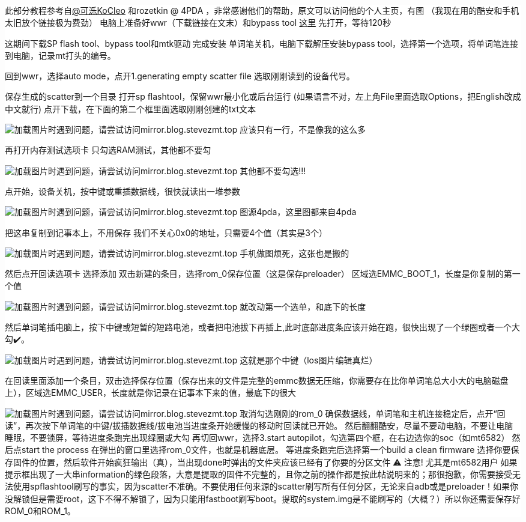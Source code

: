 此部分教程参考自[@可泺KoCleo](https://www.coolapk.com/u/%E5%8F%AF%E6%B3%BAKoCleo) 和rozetkin @ 4PDA ，非常感谢他们的帮助，原文可以访问他的个人主页，有图
（我现在用的酷安和手机太旧放个链接极为费劲）
电脑上准备好wwr（下载链接在文末）和bypass tool [这里](https://stevezmt.top/sharepoint/)
先打开，等待120秒

这期间下载SP flash tool、bypass tool和mtk驱动
完成安装
单词笔关机，电脑下载解压安装bypass tool，选择第一个选项，将单词笔连接到电脑，记录mt打头的编号。

回到wwr，选择auto mode，点开1.generating empty scatter file
选取刚刚读到的设备代号。

保存生成的scatter到一个目录
打开sp flashtool，保留wwr最小化或后台运行
(如果语言不对，左上角File里面选取Options，把English改成中文就行)
点开下载，在下面的第二个框里面选取刚刚创建的txt文本

![加载图片时遇到问题，请尝试访问mirror.blog.stevezmt.top](https://mirror.blog.stevezmt.top/images/blog/root-on-scanpen/4@720x481.webp)
应该只有一行，不是像我的这么多

再打开内存测试选项卡
只勾选RAM测试，其他都不要勾

![加载图片时遇到问题，请尝试访问mirror.blog.stevezmt.top](https://mirror.blog.stevezmt.top/images/blog/root-on-scanpen/5@720x482.webp)
其他都不要勾选!!!

点开始，设备关机，按中键或重插数据线，很快就读出一堆参数

![加载图片时遇到问题，请尝试访问mirror.blog.stevezmt.top](https://mirror.blog.stevezmt.top/images/blog/root-on-scanpen/6@720x569.webp)
图源4pda，这里图都来自4pda

把这串复制到记事本上，不用保存
我们不关心0x0的地址，只需要4个值（其实是3个）

![加载图片时遇到问题，请尝试访问mirror.blog.stevezmt.top](https://mirror.blog.stevezmt.top/images/blog/root-on-scanpen/7@720x236.webp)
手机做图烦死，这张也是搬的

然后点开回读选项卡
选择添加
双击新建的条目，选择rom_0保存位置（这是保存preloader）
区域选EMMC_BOOT_1，长度是你复制的第一个值

![加载图片时遇到问题，请尝试访问mirror.blog.stevezmt.top](https://mirror.blog.stevezmt.top/images/blog/root-on-scanpen/8@720x483.webp)
就改动第一个选单，和底下的长度

然后单词笔插电脑上，按下中键或短暂的短路电池，或者把电池拔下再插上,此时底部进度条应该开始在跑，很快出现了一个绿圈或者一个大勾✔️。

![加载图片时遇到问题，请尝试访问mirror.blog.stevezmt.top](https://mirror.blog.stevezmt.top/images/blog/root-on-scanpen/9@720x960.webp)
这就是那个中键（los图片编辑真烂）

在回读里面添加一个条目，双击选择保存位置（保存出来的文件是完整的emmc数据无压缩，你需要存在比你单词笔总大小大的电脑磁盘上），区域选EMMC_USER，长度就是你记录在记事本下来的值，最底下的很大

![加载图片时遇到问题，请尝试访问mirror.blog.stevezmt.top](https://mirror.blog.stevezmt.top/images/blog/root-on-scanpen/10@720x483.webp)
取消勾选刚刚的rom_0
确保数据线，单词笔和主机连接稳定后，点开“回读”，再次按下单词笔的中键/拔插数据线/拔电池当进度条开始缓慢的移动时回读就已开始。
然后翻翻酷安，尽量不要动电脑，不要让电脑睡眠，不要锁屏，等待进度条跑完出现绿圈或大勾
再切回wwr，选择3.start autopilot，勾选第四个框，在右边选你的soc（如mt6582）
然后点start the process
在弹出的窗口里选择rom_0文件，也就是机器底层。
等进度条跑完后选择第一个build a clean firmware
选择你要保存固件的位置，然后软件开始疯狂输出（真），当出现done时弹出的文件夹应该已经有了你要的分区文件
⚠️ 注意! 尤其是mt6582用户
如果提示框出现了一大串information的绿色段落，大意是提取的固件不完整的，且你之前的操作都是按此帖说明来的；那很抱歉，你需要接受无法使用spflashtool刷写的事实，因为scatter不准确。不要使用任何来源的scatter刷写所有任何分区，无论来自adb或是preloader！如果你没解锁但是需要root，这下不得不解锁了，因为只能用fastboot刷写boot。提取的system.img是不能刷写的（大概？）所以你还需要保存好ROM_0和ROM_1。

